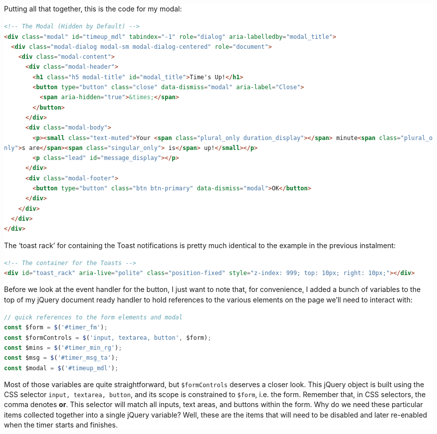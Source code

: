 Putting all that together, this is the code for my modal:

```html
<!-- The Modal (Hidden by Default) -->
<div class="modal" id="timeup_mdl" tabindex="-1" role="dialog" aria-labelledby="modal_title">
  <div class="modal-dialog modal-sm modal-dialog-centered" role="document">
    <div class="modal-content">
      <div class="modal-header">
        <h1 class="h5 modal-title" id="modal_title">Time's Up!</h1>
        <button type="button" class="close" data-dismiss="modal" aria-label="Close">
          <span aria-hidden="true">&times;</span>
        </button>
      </div>
      <div class="modal-body">
        <p><small class="text-muted">Your <span class="plural_only duration_display"></span> minute<span class="plural_only">s are</span><span class="singular_only"> is</span> up!</small></p>
        <p class="lead" id="message_display"></p>
      </div>
      <div class="modal-footer">
        <button type="button" class="btn btn-primary" data-dismiss="modal">OK</button>
      </div>
    </div>
  </div>
</div>
```

The ‘toast rack’ for containing the Toast notifications is pretty much identical to the example in the previous instalment:

```html
<!-- The container for the Toasts -->
<div id="toast_rack" aria-live="polite" class="position-fixed" style="z-index: 999; top: 10px; right: 10px;"></div>
```

Before we look at the event handler for the button, I just want to note that, for convenience, I added a bunch of variables to the top of my jQuery document ready handler to hold references to the various elements on the page we’ll need to interact with:

```javascript
// quick references to the form elements and modal
const $form = $('#timer_fm');
const $formControls = $('input, textarea, button', $form);
const $mins = $('#timer_min_rg');
const $msg = $('#timer_msg_ta');
const $modal = $('#timeup_mdl');
```

Most of those variables are quite straightforward, but `$formControls` deserves a closer look. This jQuery object is built using the CSS selector `input, textarea, button`, and its scope is constrained to `$form`, i.e. the form. Remember that, in CSS selectors, the comma denotes **or**. This selector will match all inputs, text areas, and buttons within the form. Why do we need these particular items collected together into a single jQuery variable? Well, these are the items that will need to be disabled and later re-enabled when the timer starts and finishes.
